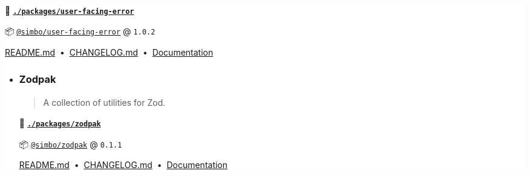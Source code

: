   📂
  [**`./packages/user-facing-error`**](https://github.com/simbo/packages/tree/main/packages/user-facing-error/)

  📦
  [`@simbo/user-facing-error`](https://www.npmjs.com/package/@simbo/user-facing-error)
  @ `1.0.2`

  [README.md](https://github.com/simbo/packages/blob/main/packages/user-facing-error/README.md)  • 
  [CHANGELOG.md](https://github.com/simbo/packages/blob/main/packages/user-facing-error/CHANGELOG.md)  • 
  [Documentation](https://simbo.codes/packages/modules/_simbo_user-facing-error/)

- ### **Zodpak**

  > A collection of utilities for Zod.

  📂
  [**`./packages/zodpak`**](https://github.com/simbo/packages/tree/main/packages/zodpak/)

  📦 [`@simbo/zodpak`](https://www.npmjs.com/package/@simbo/zodpak) @ `0.1.1`

  [README.md](https://github.com/simbo/packages/blob/main/packages/zodpak/README.md)  • 
  [CHANGELOG.md](https://github.com/simbo/packages/blob/main/packages/zodpak/CHANGELOG.md)  • 
  [Documentation](https://simbo.codes/packages/modules/_simbo_zodpak/)


